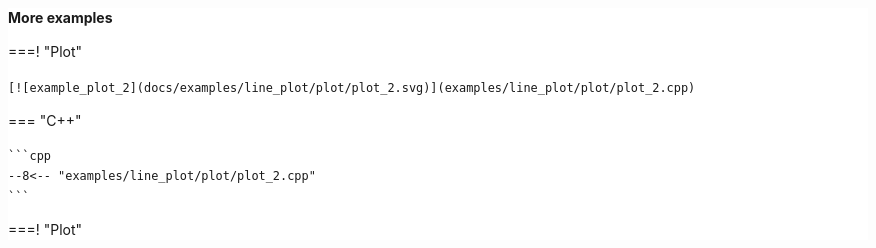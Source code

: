 **More examples**

===! "Plot"

    [![example_plot_2](docs/examples/line_plot/plot/plot_2.svg)](examples/line_plot/plot/plot_2.cpp)

=== "C++"

    ```cpp
    --8<-- "examples/line_plot/plot/plot_2.cpp"
    ```


===! "Plot"

